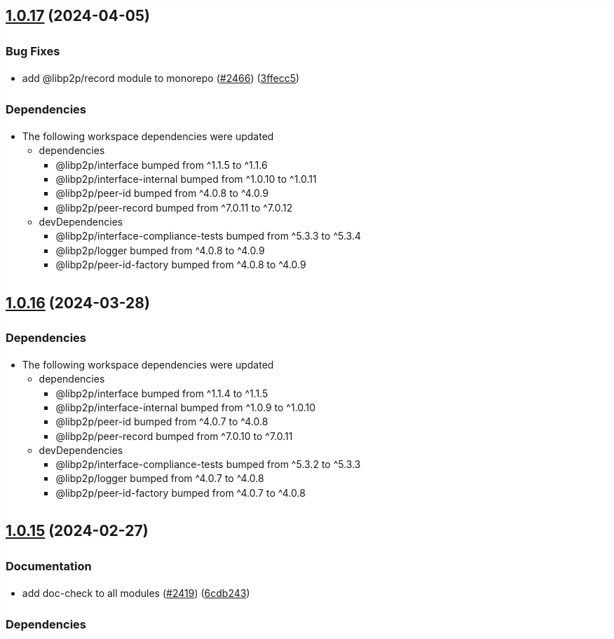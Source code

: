 ## [1.0.17](https://github.com/libp2p/js-libp2p/compare/identify-v1.0.16...identify-v1.0.17) (2024-04-05)


### Bug Fixes

* add @libp2p/record module to monorepo ([#2466](https://github.com/libp2p/js-libp2p/issues/2466)) ([3ffecc5](https://github.com/libp2p/js-libp2p/commit/3ffecc5bfe806a678c1b0228ff830f1811630718))


### Dependencies

* The following workspace dependencies were updated
  * dependencies
    * @libp2p/interface bumped from ^1.1.5 to ^1.1.6
    * @libp2p/interface-internal bumped from ^1.0.10 to ^1.0.11
    * @libp2p/peer-id bumped from ^4.0.8 to ^4.0.9
    * @libp2p/peer-record bumped from ^7.0.11 to ^7.0.12
  * devDependencies
    * @libp2p/interface-compliance-tests bumped from ^5.3.3 to ^5.3.4
    * @libp2p/logger bumped from ^4.0.8 to ^4.0.9
    * @libp2p/peer-id-factory bumped from ^4.0.8 to ^4.0.9

## [1.0.16](https://github.com/libp2p/js-libp2p/compare/identify-v1.0.15...identify-v1.0.16) (2024-03-28)


### Dependencies

* The following workspace dependencies were updated
  * dependencies
    * @libp2p/interface bumped from ^1.1.4 to ^1.1.5
    * @libp2p/interface-internal bumped from ^1.0.9 to ^1.0.10
    * @libp2p/peer-id bumped from ^4.0.7 to ^4.0.8
    * @libp2p/peer-record bumped from ^7.0.10 to ^7.0.11
  * devDependencies
    * @libp2p/interface-compliance-tests bumped from ^5.3.2 to ^5.3.3
    * @libp2p/logger bumped from ^4.0.7 to ^4.0.8
    * @libp2p/peer-id-factory bumped from ^4.0.7 to ^4.0.8

## [1.0.15](https://github.com/libp2p/js-libp2p/compare/identify-v1.0.14...identify-v1.0.15) (2024-02-27)


### Documentation

* add doc-check to all modules ([#2419](https://github.com/libp2p/js-libp2p/issues/2419)) ([6cdb243](https://github.com/libp2p/js-libp2p/commit/6cdb24362de9991e749f76b16fcd4c130e8106a0))


### Dependencies
